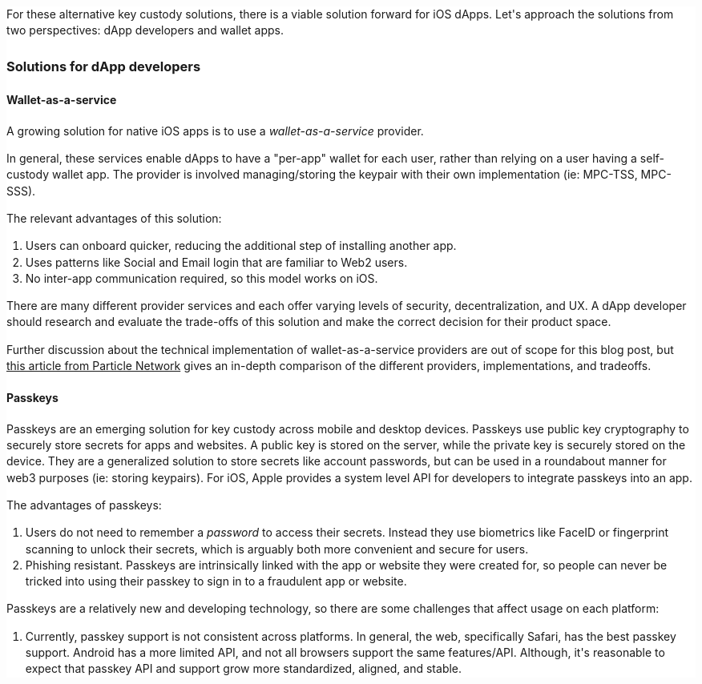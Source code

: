 For these alternative key custody solutions, there is a viable solution forward for iOS dApps. Let's approach the solutions from two perspectives: dApp developers and wallet apps.

### Solutions for dApp developers [​](https://docs.solanamobile.com/blog\#solutions-for-dapp-developers "Direct link to Solutions for dApp developers")

#### Wallet-as-a-service [​](https://docs.solanamobile.com/blog\#wallet-as-a-service "Direct link to Wallet-as-a-service")

A growing solution for native iOS apps is to use a _wallet-as-a-service_ provider.

In general, these services enable dApps to have a "per-app" wallet for each user, rather than relying on a user having a self-custody wallet app. The provider is involved managing/storing the keypair with their own implementation (ie: MPC-TSS, MPC-SSS).

The relevant advantages of this solution:

1. Users can onboard quicker, reducing the additional step of installing another app.
2. Uses patterns like Social and Email login that are familiar to Web2 users.
3. No inter-app communication required, so this model works on iOS.

There are many different provider services and each offer varying levels of security, decentralization, and UX. A dApp developer should research and evaluate the trade-offs of this solution and make the correct decision for their product space.

Further discussion about the technical implementation of wallet-as-a-service providers are out of scope for this blog post, but [this article from Particle Network](https://blog.particle.network/embedded-web3-wallets-how-to-choose-a-wallet-service) gives an in-depth comparison of the different providers, implementations, and tradeoffs.

#### Passkeys [​](https://docs.solanamobile.com/blog\#passkeys "Direct link to Passkeys")

Passkeys are an emerging solution for key custody across mobile and desktop devices. Passkeys use public key cryptography to securely store secrets for apps and websites. A public key is stored on the server, while the private key is securely stored on the device. They are a generalized solution to store secrets like account passwords, but can be used in a roundabout manner for web3 purposes (ie: storing keypairs). For iOS, Apple provides a system level API for developers to integrate passkeys into an app.

The advantages of passkeys:

1. Users do not need to remember a _password_ to access their secrets. Instead they use biometrics like FaceID or fingerprint scanning to unlock their secrets, which is arguably both more convenient and secure for users.
2. Phishing resistant. Passkeys are intrinsically linked with the app or website they were created for, so people can never be tricked into using their passkey to sign in to a fraudulent app or website.

Passkeys are a relatively new and developing technology, so there are some challenges that affect usage on each platform:

1. Currently, passkey support is not consistent across platforms. In general, the web, specifically Safari, has the best passkey support. Android has a more limited API, and not all
browsers support the same features/API. Although, it's reasonable to expect that passkey API and support grow more standardized, aligned, and stable.
